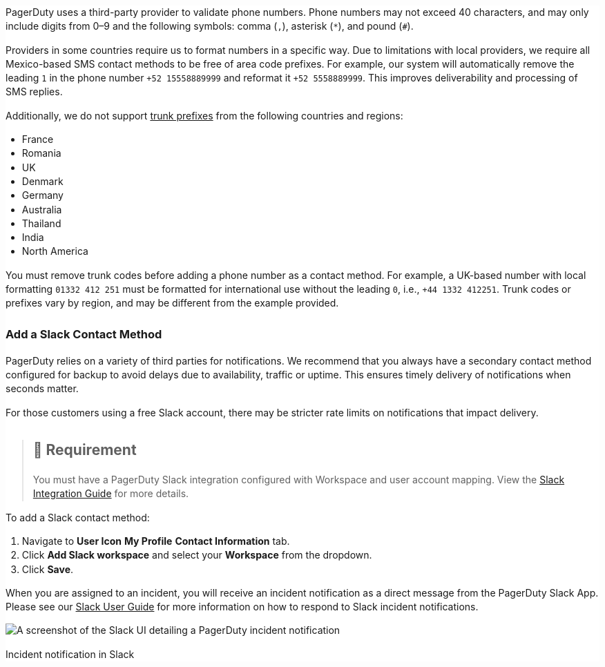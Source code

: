 PagerDuty uses a third-party provider to validate phone numbers. Phone numbers may not exceed 40 characters, and may only include digits from 0–9 and the following symbols: comma (`,`), asterisk (`*`), and pound (`#`).

Providers in some countries require us to format numbers in a specific way. Due to limitations with local providers, we require all Mexico-based SMS contact methods to be free of area code prefixes. For example, our system will automatically remove the leading `1` in the phone number `+52 15558889999` and reformat it `+52 5558889999`. This improves deliverability and processing of SMS replies.

Additionally, we do not support [trunk prefixes](https://en.wikipedia.org/wiki/Trunk_prefix) from the following countries and regions:

* France
* Romania
* UK
* Denmark
* Germany
* Australia
* Thailand
* India
* North America

You must remove trunk codes before adding a phone number as a contact method. For example, a UK-based number with local formatting `01332 412 251` must be formatted for international use without the leading `0`, i.e., `+44 1332 412251`. Trunk codes or prefixes vary by region, and may be different from the example provided.

### Add a Slack Contact Method

PagerDuty relies on a variety of third parties for notifications. We recommend that you always have a secondary contact method configured for backup to avoid delays due to availability, traffic or uptime. This ensures timely delivery of notifications when seconds matter.

For those customers using a free Slack account, there may be stricter rate limits on notifications that impact delivery.

> 🚧 Requirement
> -------------
> 
> You must have a PagerDuty Slack integration configured with Workspace and user account mapping. View the [Slack Integration Guide](/main/docs/slack-integration-guide) for more details.

To add a Slack contact method:

1. Navigate to **User Icon**  **My Profile**  **Contact Information** tab.
2. Click **Add Slack workspace** and select your **Workspace** from the dropdown.
3. Click **Save**.

When you are assigned to an incident, you will receive an incident notification as a direct message from the PagerDuty Slack App. Please see our [Slack User Guide](/main/docs/slack-user-guide#incident-actions) for more information on how to respond to Slack incident notifications.

![A screenshot of the Slack UI detailing a PagerDuty incident notification](https://files.readme.io/4824421-slack-contact-method-incident-notification.png)



Incident notification in Slack

